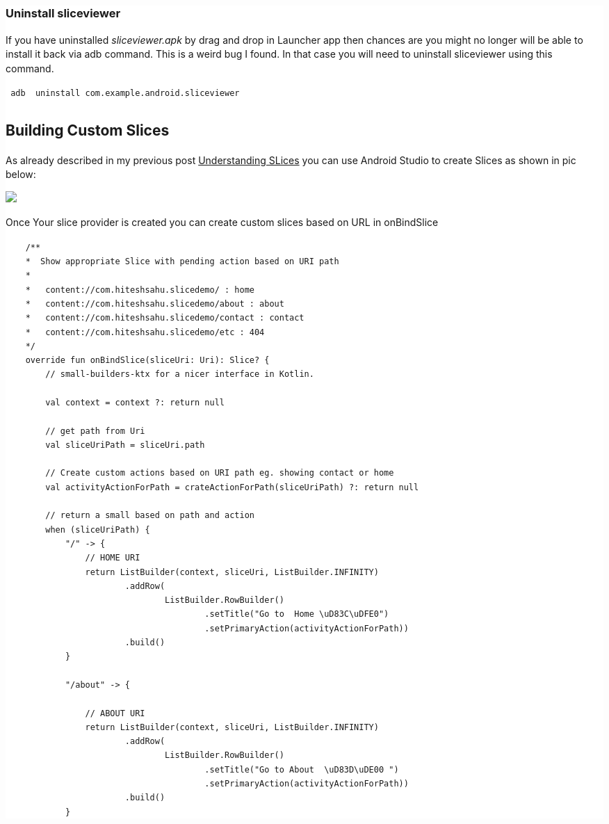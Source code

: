  ### Uninstall sliceviewer
 
 If you have uninstalled _sliceviewer.apk_ by drag and drop in Launcher app  then chances are you might no longer will be able to install it back via adb command. This is a weird bug I found. In that case you will need to uninstall sliceviewer using this command. 
 
     adb  uninstall com.example.android.sliceviewer

## Building Custom Slices

As already described in my previous post [Understanding SLices](http://hiteshsahu.com/blogs/android_slices) you can use Android Studio to create Slices as shown in pic below:

<img src="http://hiteshsahu.com/assets/img/blogs/slices/create_slice.png" />

Once Your slice provider is created you can create custom slices based on URL in  onBindSlice


        /**
        *  Show appropriate Slice with pending action based on URI path
        *
        *   content://com.hiteshsahu.slicedemo/ : home
        *   content://com.hiteshsahu.slicedemo/about : about
        *   content://com.hiteshsahu.slicedemo/contact : contact
        *   content://com.hiteshsahu.slicedemo/etc : 404
        */
        override fun onBindSlice(sliceUri: Uri): Slice? {
            // small-builders-ktx for a nicer interface in Kotlin.

            val context = context ?: return null

            // get path from Uri
            val sliceUriPath = sliceUri.path

            // Create custom actions based on URI path eg. showing contact or home
            val activityActionForPath = crateActionForPath(sliceUriPath) ?: return null

            // return a small based on path and action
            when (sliceUriPath) {
                "/" -> {
                    // HOME URI
                    return ListBuilder(context, sliceUri, ListBuilder.INFINITY)
                            .addRow(
                                    ListBuilder.RowBuilder()
                                            .setTitle("Go to  Home \uD83C\uDFE0")
                                            .setPrimaryAction(activityActionForPath))
                            .build()
                }

                "/about" -> {

                    // ABOUT URI
                    return ListBuilder(context, sliceUri, ListBuilder.INFINITY)
                            .addRow(
                                    ListBuilder.RowBuilder()
                                            .setTitle("Go to About  \uD83D\uDE00 ")
                                            .setPrimaryAction(activityActionForPath))
                            .build()
                }

